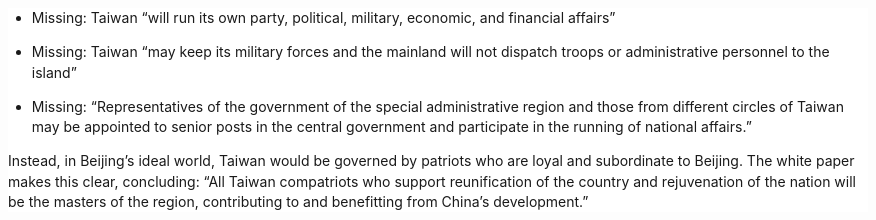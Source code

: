 - Missing: Taiwan “will run its own party, political, military, economic, and financial affairs”

- Missing: Taiwan “may keep its military forces and the mainland will not dispatch troops or administrative personnel to the island”

- Missing: “Representatives of the government of the special administrative region and those from different circles of Taiwan may be appointed to senior posts in the central government and participate in the running of national affairs.”

Instead, in Beijing’s ideal world, Taiwan would be governed by patriots who are loyal and subordinate to Beijing. The white paper makes this clear, concluding: “All Taiwan compatriots who support reunification of the country and rejuvenation of the nation will be the masters of the region, contributing to and benefitting from China’s development.”

